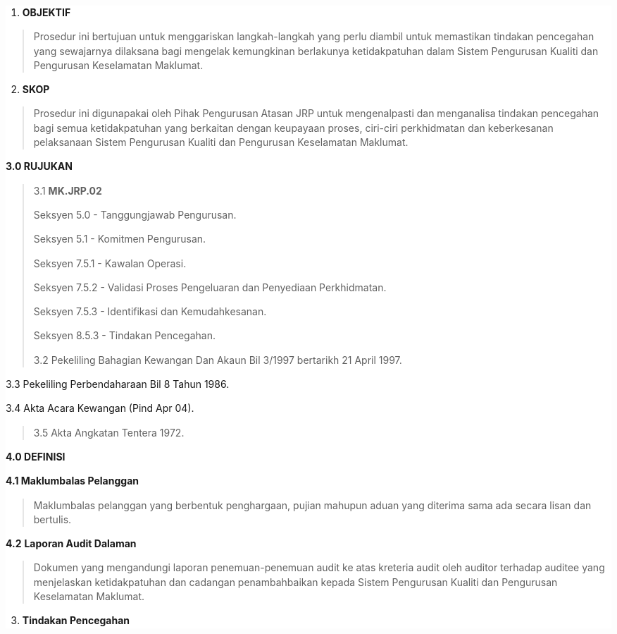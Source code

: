 ### 

1.  **OBJEKTIF**

> Prosedur ini bertujuan untuk menggariskan langkah-langkah yang perlu
> diambil untuk memastikan tindakan pencegahan yang sewajarnya dilaksana
> bagi mengelak kemungkinan berlakunya ketidakpatuhan dalam Sistem
> Pengurusan Kualiti dan Pengurusan Keselamatan Maklumat.

2.  **SKOP**

> Prosedur ini digunapakai oleh Pihak Pengurusan Atasan JRP untuk
> mengenalpasti dan menganalisa tindakan pencegahan bagi semua
> ketidakpatuhan yang berkaitan dengan keupayaan proses, ciri-ciri
> perkhidmatan dan keberkesanan pelaksanaan Sistem Pengurusan Kualiti
> dan Pengurusan Keselamatan Maklumat.

**3.0 RUJUKAN**

> 3.1 **MK.JRP.02**
>
> Seksyen 5.0 - Tanggungjawab Pengurusan.
>
> Seksyen 5.1 - Komitmen Pengurusan.
>
> Seksyen 7.5.1 - Kawalan Operasi.
>
> Seksyen 7.5.2 - Validasi Proses Pengeluaran dan Penyediaan
> Perkhidmatan.
>
> Seksyen 7.5.3 - Identifikasi dan Kemudahkesanan.
>
> Seksyen 8.5.3 - Tindakan Pencegahan.
>
> 3.2 Pekeliling Bahagian Kewangan Dan Akaun Bil 3/1997 bertarikh 21
> April 1997.

3.3 Pekeliling Perbendaharaan Bil 8 Tahun 1986.

3.4 Akta Acara Kewangan (Pind Apr 04).

> 3.5 Akta Angkatan Tentera 1972.

**4.0 DEFINISI**

**4.1 Maklumbalas Pelanggan**

> Maklumbalas pelanggan yang berbentuk penghargaan, pujian mahupun aduan
> yang diterima sama ada secara lisan dan bertulis.

**4.2** **Laporan Audit Dalaman**

> Dokumen yang mengandungi laporan penemuan-penemuan audit ke atas
> kreteria audit oleh auditor terhadap auditee yang menjelaskan
> ketidakpatuhan dan cadangan penambahbaikan kepada Sistem Pengurusan
> Kualiti dan Pengurusan Keselamatan Maklumat.

3.  **Tindakan Pencegahan**
